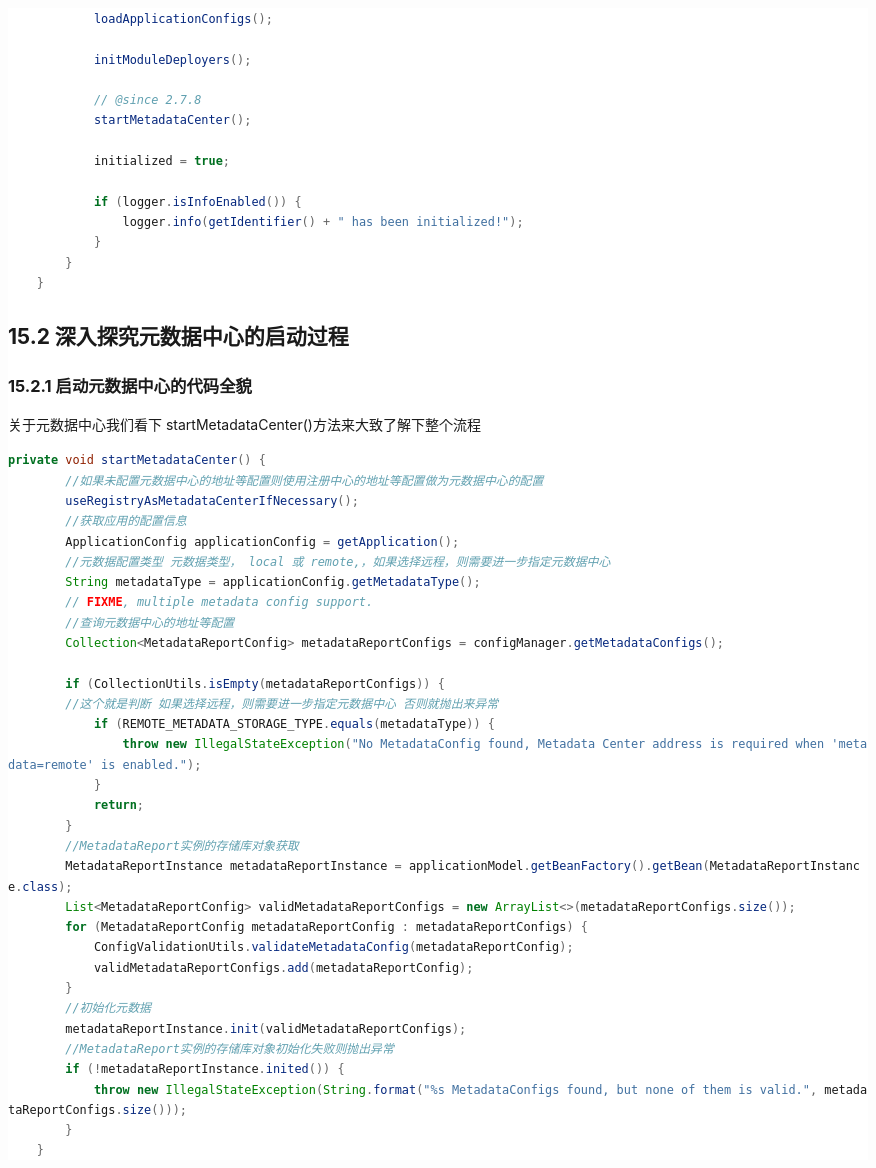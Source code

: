 ```java
            loadApplicationConfigs();

            initModuleDeployers();

            // @since 2.7.8
            startMetadataCenter();

            initialized = true;

            if (logger.isInfoEnabled()) {
                logger.info(getIdentifier() + " has been initialized!");
            }
        }
    }

```

## 15.2 深入探究元数据中心的启动过程
 ### 15.2.1 启动元数据中心的代码全貌
 
关于元数据中心我们看下 startMetadataCenter()方法来大致了解下整个流程

```java
private void startMetadataCenter() {
		//如果未配置元数据中心的地址等配置则使用注册中心的地址等配置做为元数据中心的配置
        useRegistryAsMetadataCenterIfNecessary();
		//获取应用的配置信息
        ApplicationConfig applicationConfig = getApplication();
		//元数据配置类型 元数据类型， local 或 remote,，如果选择远程，则需要进一步指定元数据中心
        String metadataType = applicationConfig.getMetadataType();
        // FIXME, multiple metadata config support.
        //查询元数据中心的地址等配置
        Collection<MetadataReportConfig> metadataReportConfigs = configManager.getMetadataConfigs();
        
        if (CollectionUtils.isEmpty(metadataReportConfigs)) {
        //这个就是判断 如果选择远程，则需要进一步指定元数据中心 否则就抛出来异常
            if (REMOTE_METADATA_STORAGE_TYPE.equals(metadataType)) {
                throw new IllegalStateException("No MetadataConfig found, Metadata Center address is required when 'metadata=remote' is enabled.");
            }
            return;
        }
		//MetadataReport实例的存储库对象获取
        MetadataReportInstance metadataReportInstance = applicationModel.getBeanFactory().getBean(MetadataReportInstance.class);
        List<MetadataReportConfig> validMetadataReportConfigs = new ArrayList<>(metadataReportConfigs.size());
        for (MetadataReportConfig metadataReportConfig : metadataReportConfigs) {
            ConfigValidationUtils.validateMetadataConfig(metadataReportConfig);
            validMetadataReportConfigs.add(metadataReportConfig);
        }
        //初始化元数据
        metadataReportInstance.init(validMetadataReportConfigs);
        //MetadataReport实例的存储库对象初始化失败则抛出异常
        if (!metadataReportInstance.inited()) {
            throw new IllegalStateException(String.format("%s MetadataConfigs found, but none of them is valid.", metadataReportConfigs.size()));
        }
    }
```

